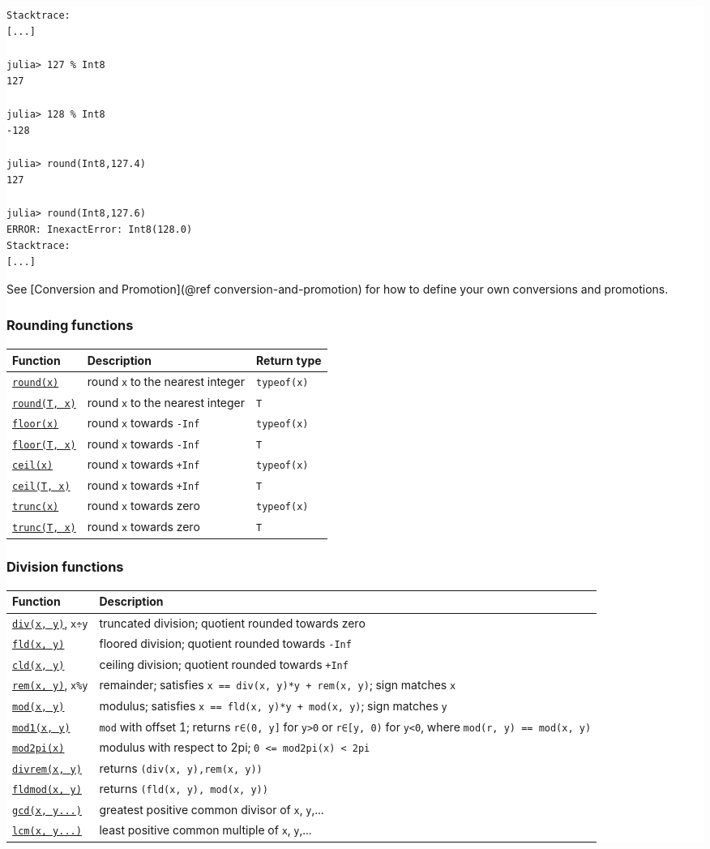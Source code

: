 ```jldoctest
Stacktrace:
[...]

julia> 127 % Int8
127

julia> 128 % Int8
-128

julia> round(Int8,127.4)
127

julia> round(Int8,127.6)
ERROR: InexactError: Int8(128.0)
Stacktrace:
[...]
```

See [Conversion and Promotion](@ref conversion-and-promotion) for how to define your own conversions and promotions.

### Rounding functions

| Function              | Description                      | Return type |
|:--------------------- |:-------------------------------- |:----------- |
| [`round(x)`](@ref)    | round `x` to the nearest integer | `typeof(x)` |
| [`round(T, x)`](@ref) | round `x` to the nearest integer | `T`         |
| [`floor(x)`](@ref)    | round `x` towards `-Inf`         | `typeof(x)` |
| [`floor(T, x)`](@ref) | round `x` towards `-Inf`         | `T`         |
| [`ceil(x)`](@ref)     | round `x` towards `+Inf`         | `typeof(x)` |
| [`ceil(T, x)`](@ref)  | round `x` towards `+Inf`         | `T`         |
| [`trunc(x)`](@ref)    | round `x` towards zero           | `typeof(x)` |
| [`trunc(T, x)`](@ref) | round `x` towards zero           | `T`         |

### Division functions

| Function                   | Description                                                                                               |
|:-------------------------- |:--------------------------------------------------------------------------------------------------------- |
| [`div(x, y)`](@ref), `x÷y` | truncated division; quotient rounded towards zero                                                         |
| [`fld(x, y)`](@ref)        | floored division; quotient rounded towards `-Inf`                                                         |
| [`cld(x, y)`](@ref)        | ceiling division; quotient rounded towards `+Inf`                                                         |
| [`rem(x, y)`](@ref), `x%y` | remainder; satisfies `x == div(x, y)*y + rem(x, y)`; sign matches `x`                                     |
| [`mod(x, y)`](@ref)        | modulus; satisfies `x == fld(x, y)*y + mod(x, y)`; sign matches `y`                                       |
| [`mod1(x, y)`](@ref)       | `mod` with offset 1; returns `r∈(0, y]` for `y>0` or `r∈[y, 0)` for `y<0`, where `mod(r, y) == mod(x, y)` |
| [`mod2pi(x)`](@ref)        | modulus with respect to 2pi;  `0 <= mod2pi(x) < 2pi`                                                      |
| [`divrem(x, y)`](@ref)     | returns `(div(x, y),rem(x, y))`                                                                           |
| [`fldmod(x, y)`](@ref)     | returns `(fld(x, y), mod(x, y))`                                                                          |
| [`gcd(x, y...)`](@ref)     | greatest positive common divisor of `x`, `y`,...                                                          |
| [`lcm(x, y...)`](@ref)     | least positive common multiple of `x`, `y`,...                                                            |


[^1]: The unary operators `+` and `-` require explicit parentheses around their argument to disambiguate them from the operator `++`, etc. Other compositions of unary operators are parsed with right-associativity, e. g., `√√-a` as `√(√(-a))`.
[^2]: The operators `+`, `++` and `*` are non-associative. `a + b + c` is parsed as `+(a, b, c)` not `+(+(a, b), c)`. However, the fallback methods for `+(a, b, c, d...)` and `*(a, b, c, d...)` both default to left-associative evaluation.